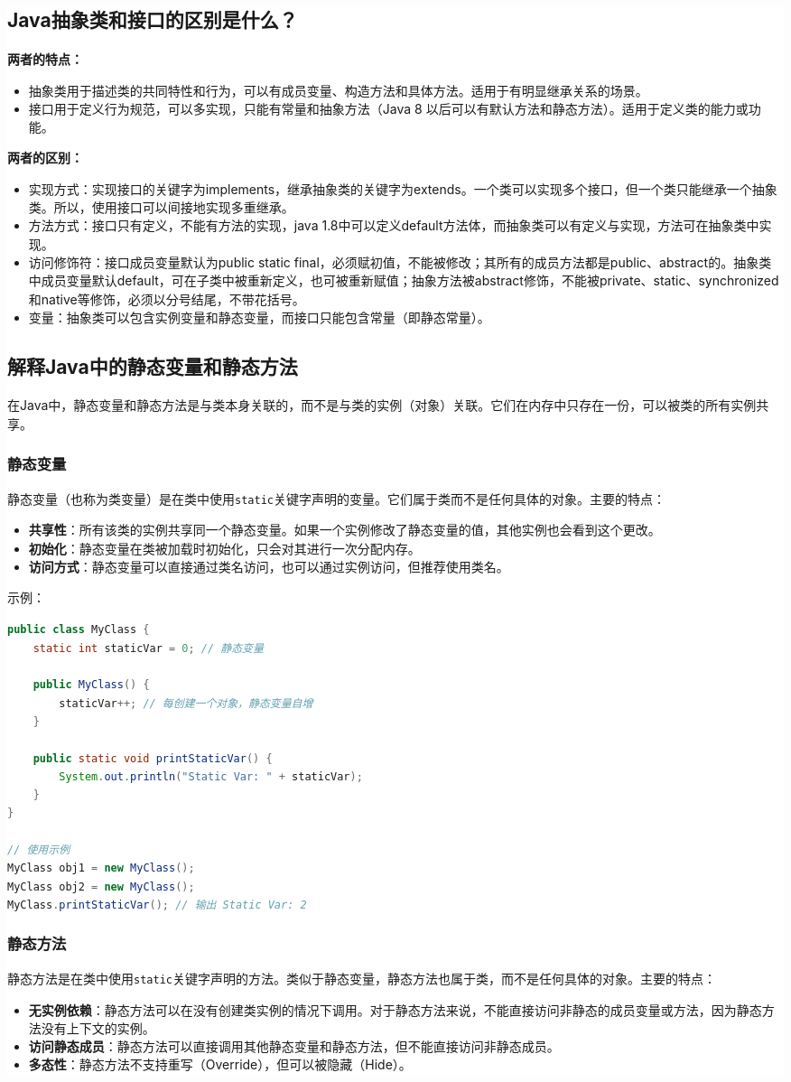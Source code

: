 ## Java抽象类和接口的区别是什么？

**两者的特点：**

- 抽象类用于描述类的共同特性和行为，可以有成员变量、构造方法和具体方法。适用于有明显继承关系的场景。
- 接口用于定义行为规范，可以多实现，只能有常量和抽象方法（Java 8 以后可以有默认方法和静态方法）。适用于定义类的能力或功能。

**两者的区别：**

- 实现方式：实现接口的关键字为implements，继承抽象类的关键字为extends。一个类可以实现多个接口，但一个类只能继承一个抽象类。所以，使用接口可以间接地实现多重继承。
- 方法方式：接口只有定义，不能有方法的实现，java 1.8中可以定义default方法体，而抽象类可以有定义与实现，方法可在抽象类中实现。
- 访问修饰符：接口成员变量默认为public static final，必须赋初值，不能被修改；其所有的成员方法都是public、abstract的。抽象类中成员变量默认default，可在子类中被重新定义，也可被重新赋值；抽象方法被abstract修饰，不能被private、static、synchronized和native等修饰，必须以分号结尾，不带花括号。
- 变量：抽象类可以包含实例变量和静态变量，而接口只能包含常量（即静态常量）。

## 解释Java中的静态变量和静态方法

在Java中，静态变量和静态方法是与类本身关联的，而不是与类的实例（对象）关联。它们在内存中只存在一份，可以被类的所有实例共享。

### 静态变量

静态变量（也称为类变量）是在类中使用`static`关键字声明的变量。它们属于类而不是任何具体的对象。主要的特点：

- **共享性**：所有该类的实例共享同一个静态变量。如果一个实例修改了静态变量的值，其他实例也会看到这个更改。
- **初始化**：静态变量在类被加载时初始化，只会对其进行一次分配内存。
- **访问方式**：静态变量可以直接通过类名访问，也可以通过实例访问，但推荐使用类名。

示例：

```java
public class MyClass {
    static int staticVar = 0; // 静态变量

    public MyClass() {
        staticVar++; // 每创建一个对象，静态变量自增
    }
    
    public static void printStaticVar() {
        System.out.println("Static Var: " + staticVar);
    }
}

// 使用示例
MyClass obj1 = new MyClass();
MyClass obj2 = new MyClass();
MyClass.printStaticVar(); // 输出 Static Var: 2
```

### 静态方法

静态方法是在类中使用`static`关键字声明的方法。类似于静态变量，静态方法也属于类，而不是任何具体的对象。主要的特点：

- **无实例依赖**：静态方法可以在没有创建类实例的情况下调用。对于静态方法来说，不能直接访问非静态的成员变量或方法，因为静态方法没有上下文的实例。
- **访问静态成员**：静态方法可以直接调用其他静态变量和静态方法，但不能直接访问非静态成员。
- **多态性**：静态方法不支持重写（Override），但可以被隐藏（Hide）。
